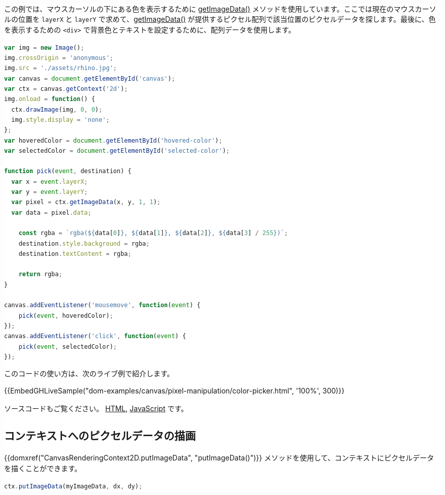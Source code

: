この例では、マウスカーソルの下にある色を表示するために [getImageData()](/ja/docs/Web/API/CanvasRenderingContext2D/getImageData) メソッドを使用しています。ここでは現在のマウスカーソルの位置を `layerX` と `layerY` で求めて、[getImageData()](/ja/docs/Web/API/CanvasRenderingContext2D/getImageData) が提供するピクセル配列で該当位置のピクセルデータを探します。最後に、色を表示するための `<div>` で背景色とテキストを設定するために、配列データを使用します。

```js
var img = new Image();
img.crossOrigin = 'anonymous';
img.src = './assets/rhino.jpg';
var canvas = document.getElementById('canvas');
var ctx = canvas.getContext('2d');
img.onload = function() {
  ctx.drawImage(img, 0, 0);
  img.style.display = 'none';
};
var hoveredColor = document.getElementById('hovered-color');
var selectedColor = document.getElementById('selected-color');

function pick(event, destination) {
  var x = event.layerX;
  var y = event.layerY;
  var pixel = ctx.getImageData(x, y, 1, 1);
  var data = pixel.data;

    const rgba = `rgba(${data[0]}, ${data[1]}, ${data[2]}, ${data[3] / 255})`;
    destination.style.background = rgba;
    destination.textContent = rgba;

    return rgba;
}

canvas.addEventListener('mousemove', function(event) {
    pick(event, hoveredColor);
});
canvas.addEventListener('click', function(event) {
    pick(event, selectedColor);
});
```

このコードの使い方は、次のライブ例で紹介します。

{{EmbedGHLiveSample("dom-examples/canvas/pixel-manipulation/color-picker.html", '100%', 300)}}

ソースコードもご覧ください。 [HTML](https://github.com/mdn/dom-examples/blob/master/canvas/pixel-manipulation/color-picker.html), [JavaScript](https://github.com/mdn/dom-examples/blob/master/canvas/pixel-manipulation/color-picker.js) です。

## コンテキストへのピクセルデータの描画

{{domxref("CanvasRenderingContext2D.putImageData", "putImageData()")}} メソッドを使用して、コンテキストにピクセルデータを描くことができます。

```js
ctx.putImageData(myImageData, dx, dy);
```
